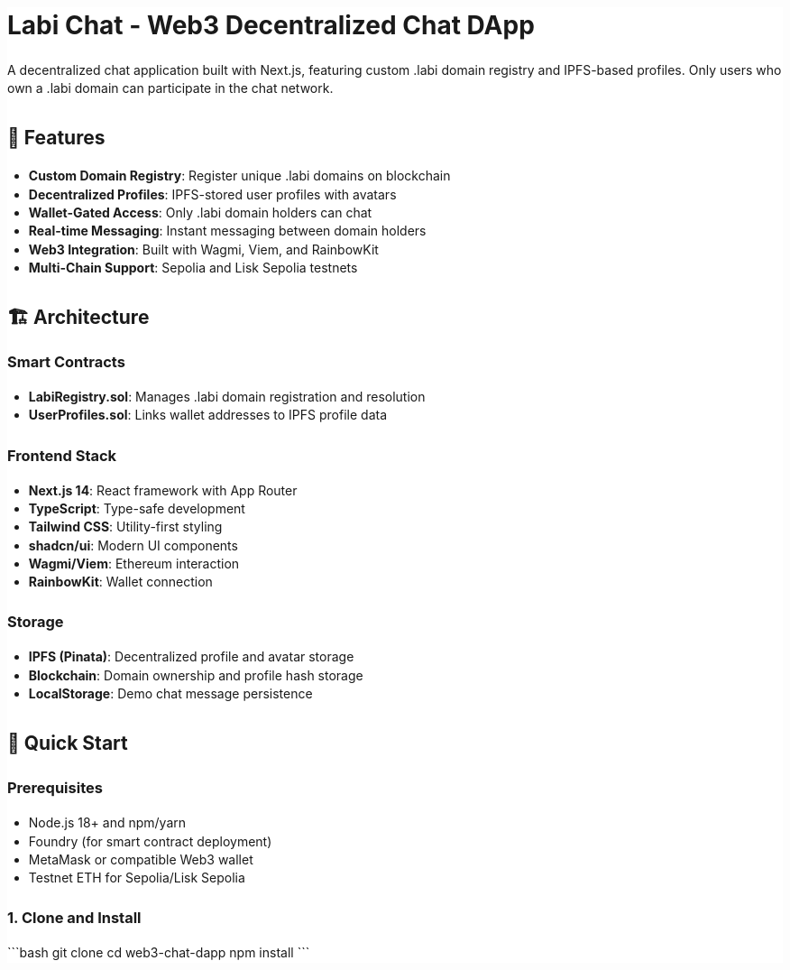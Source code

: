 # Labi Chat - Web3 Decentralized Chat DApp

A decentralized chat application built with Next.js, featuring custom .labi domain registry and IPFS-based profiles. Only users who own a .labi domain can participate in the chat network.

## 🌟 Features

- **Custom Domain Registry**: Register unique .labi domains on blockchain
- **Decentralized Profiles**: IPFS-stored user profiles with avatars
- **Wallet-Gated Access**: Only .labi domain holders can chat
- **Real-time Messaging**: Instant messaging between domain holders
- **Web3 Integration**: Built with Wagmi, Viem, and RainbowKit
- **Multi-Chain Support**: Sepolia and Lisk Sepolia testnets

## 🏗️ Architecture

### Smart Contracts
- **LabiRegistry.sol**: Manages .labi domain registration and resolution
- **UserProfiles.sol**: Links wallet addresses to IPFS profile data

### Frontend Stack
- **Next.js 14**: React framework with App Router
- **TypeScript**: Type-safe development
- **Tailwind CSS**: Utility-first styling
- **shadcn/ui**: Modern UI components
- **Wagmi/Viem**: Ethereum interaction
- **RainbowKit**: Wallet connection

### Storage
- **IPFS (Pinata)**: Decentralized profile and avatar storage
- **Blockchain**: Domain ownership and profile hash storage
- **LocalStorage**: Demo chat message persistence

## 🚀 Quick Start

### Prerequisites

- Node.js 18+ and npm/yarn
- Foundry (for smart contract deployment)
- MetaMask or compatible Web3 wallet
- Testnet ETH for Sepolia/Lisk Sepolia

### 1. Clone and Install

\`\`\`bash
git clone <repository-url>
cd web3-chat-dapp
npm install
\`\`\`
